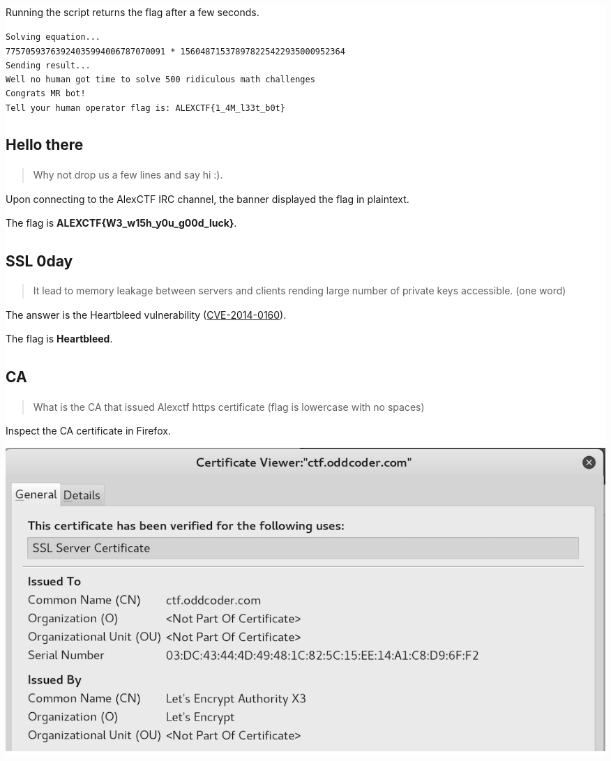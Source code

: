 ```
```

Running the script returns the flag after a few seconds.

```
Solving equation...
77570593763924035994006787070091 * 156048715378978225422935000952364
Sending result...
Well no human got time to solve 500 ridiculous math challenges
Congrats MR bot!
Tell your human operator flag is: ALEXCTF{1_4M_l33t_b0t}
```

## Hello there
> Why not drop us a few lines and say hi :).

Upon connecting to the AlexCTF IRC channel, the banner displayed the flag in plaintext.

The flag is **ALEXCTF{W3_w15h_y0u_g00d_luck}**.

## SSL 0day
> It lead to memory leakage between servers and clients rending large number of private keys accessible. (one word)

The answer is the Heartbleed vulnerability ([CVE-2014-0160](https://cve.mitre.org/cgi-bin/cvename.cgi?name=cve-2014-0160)).

The flag is **Heartbleed**.

## CA

> What is the CA that issued Alexctf https certificate (flag is lowercase with no spaces)

Inspect the CA certificate in Firefox.

![CA](/assets/actf2017/CA.png)
